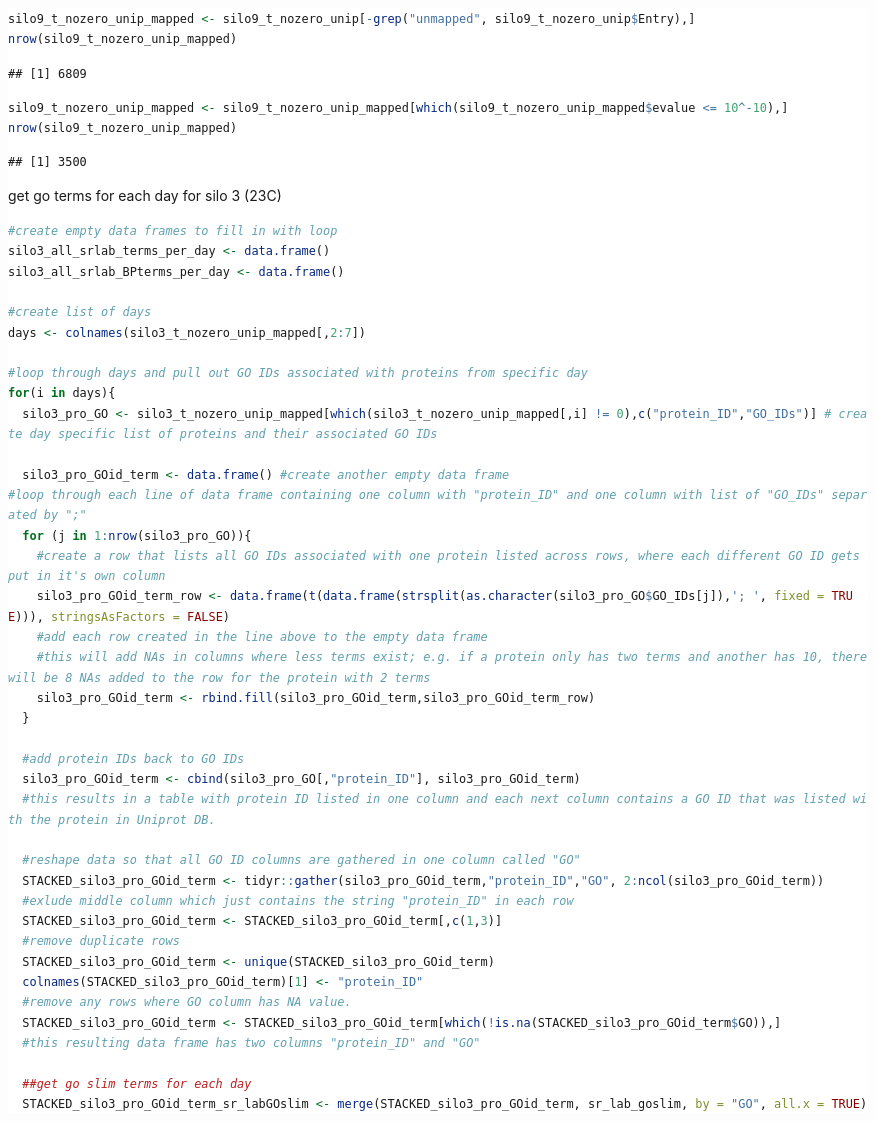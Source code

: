 ``` r
silo9_t_nozero_unip_mapped <- silo9_t_nozero_unip[-grep("unmapped", silo9_t_nozero_unip$Entry),]
nrow(silo9_t_nozero_unip_mapped)
```

    ## [1] 6809

``` r
silo9_t_nozero_unip_mapped <- silo9_t_nozero_unip_mapped[which(silo9_t_nozero_unip_mapped$evalue <= 10^-10),]
nrow(silo9_t_nozero_unip_mapped)
```

    ## [1] 3500

get go terms for each day for silo 3 (23C)

``` r
#create empty data frames to fill in with loop
silo3_all_srlab_terms_per_day <- data.frame()
silo3_all_srlab_BPterms_per_day <- data.frame()

#create list of days
days <- colnames(silo3_t_nozero_unip_mapped[,2:7])

#loop through days and pull out GO IDs associated with proteins from specific day
for(i in days){
  silo3_pro_GO <- silo3_t_nozero_unip_mapped[which(silo3_t_nozero_unip_mapped[,i] != 0),c("protein_ID","GO_IDs")] # create day specific list of proteins and their associated GO IDs 

  silo3_pro_GOid_term <- data.frame() #create another empty data frame
#loop through each line of data frame containing one column with "protein_ID" and one column with list of "GO_IDs" separated by ";"
  for (j in 1:nrow(silo3_pro_GO)){
    #create a row that lists all GO IDs associated with one protein listed across rows, where each different GO ID gets put in it's own column
    silo3_pro_GOid_term_row <- data.frame(t(data.frame(strsplit(as.character(silo3_pro_GO$GO_IDs[j]),'; ', fixed = TRUE))), stringsAsFactors = FALSE)
    #add each row created in the line above to the empty data frame
    #this will add NAs in columns where less terms exist; e.g. if a protein only has two terms and another has 10, there will be 8 NAs added to the row for the protein with 2 terms
    silo3_pro_GOid_term <- rbind.fill(silo3_pro_GOid_term,silo3_pro_GOid_term_row)
  }

  #add protein IDs back to GO IDs
  silo3_pro_GOid_term <- cbind(silo3_pro_GO[,"protein_ID"], silo3_pro_GOid_term)
  #this results in a table with protein ID listed in one column and each next column contains a GO ID that was listed with the protein in Uniprot DB.
  
  #reshape data so that all GO ID columns are gathered in one column called "GO" 
  STACKED_silo3_pro_GOid_term <- tidyr::gather(silo3_pro_GOid_term,"protein_ID","GO", 2:ncol(silo3_pro_GOid_term))
  #exlude middle column which just contains the string "protein_ID" in each row
  STACKED_silo3_pro_GOid_term <- STACKED_silo3_pro_GOid_term[,c(1,3)]
  #remove duplicate rows
  STACKED_silo3_pro_GOid_term <- unique(STACKED_silo3_pro_GOid_term)
  colnames(STACKED_silo3_pro_GOid_term)[1] <- "protein_ID"
  #remove any rows where GO column has NA value. 
  STACKED_silo3_pro_GOid_term <- STACKED_silo3_pro_GOid_term[which(!is.na(STACKED_silo3_pro_GOid_term$GO)),]
  #this resulting data frame has two columns "protein_ID" and "GO"
  
  ##get go slim terms for each day
  STACKED_silo3_pro_GOid_term_sr_labGOslim <- merge(STACKED_silo3_pro_GOid_term, sr_lab_goslim, by = "GO", all.x = TRUE)
```